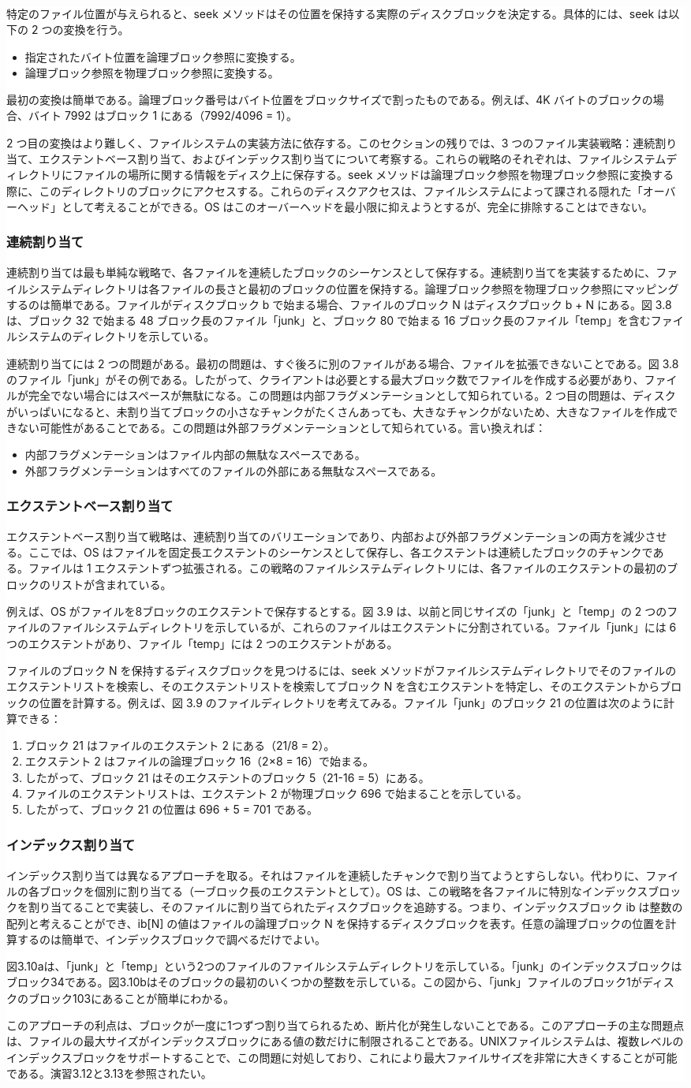 特定のファイル位置が与えられると、seek メソッドはその位置を保持する実際のディスクブロックを決定する。具体的には、seek は以下の 2 つの変換を行う。

- 指定されたバイト位置を論理ブロック参照に変換する。
- 論理ブロック参照を物理ブロック参照に変換する。

最初の変換は簡単である。論理ブロック番号はバイト位置をブロックサイズで割ったものである。例えば、4K バイトのブロックの場合、バイト 7992 はブロック 1 にある（7992/4096 = 1）。

2 つ目の変換はより難しく、ファイルシステムの実装方法に依存する。このセクションの残りでは、3 つのファイル実装戦略：連続割り当て、エクステントベース割り当て、およびインデックス割り当てについて考察する。これらの戦略のそれぞれは、ファイルシステムディレクトリにファイルの場所に関する情報をディスク上に保存する。seek メソッドは論理ブロック参照を物理ブロック参照に変換する際に、このディレクトリのブロックにアクセスする。これらのディスクアクセスは、ファイルシステムによって課される隠れた「オーバーヘッド」として考えることができる。OS はこのオーバーヘッドを最小限に抑えようとするが、完全に排除することはできない。

### 連続割り当て

連続割り当ては最も単純な戦略で、各ファイルを連続したブロックのシーケンスとして保存する。連続割り当てを実装するために、ファイルシステムディレクトリは各ファイルの長さと最初のブロックの位置を保持する。論理ブロック参照を物理ブロック参照にマッピングするのは簡単である。ファイルがディスクブロック b で始まる場合、ファイルのブロック N はディスクブロック b + N にある。図 3.8 は、ブロック 32 で始まる 48 ブロック長のファイル「junk」と、ブロック 80 で始まる 16 ブロック長のファイル「temp」を含むファイルシステムのディレクトリを示している。

連続割り当てには 2 つの問題がある。最初の問題は、すぐ後ろに別のファイルがある場合、ファイルを拡張できないことである。図 3.8 のファイル「junk」がその例である。したがって、クライアントは必要とする最大ブロック数でファイルを作成する必要があり、ファイルが完全でない場合にはスペースが無駄になる。この問題は内部フラグメンテーションとして知られている。2 つ目の問題は、ディスクがいっぱいになると、未割り当てブロックの小さなチャンクがたくさんあっても、大きなチャンクがないため、大きなファイルを作成できない可能性があることである。この問題は外部フラグメンテーションとして知られている。言い換えれば：

- 内部フラグメンテーションはファイル内部の無駄なスペースである。
- 外部フラグメンテーションはすべてのファイルの外部にある無駄なスペースである。

### エクステントベース割り当て

エクステントベース割り当て戦略は、連続割り当てのバリエーションであり、内部および外部フラグメンテーションの両方を減少させる。ここでは、OS はファイルを固定長エクステントのシーケンスとして保存し、各エクステントは連続したブロックのチャンクである。ファイルは 1 エクステントずつ拡張される。この戦略のファイルシステムディレクトリには、各ファイルのエクステントの最初のブロックのリストが含まれている。

例えば、OS がファイルを8ブロックのエクステントで保存するとする。図 3.9 は、以前と同じサイズの「junk」と「temp」の 2 つのファイルのファイルシステムディレクトリを示しているが、これらのファイルはエクステントに分割されている。ファイル「junk」には 6 つのエクステントがあり、ファイル「temp」には 2 つのエクステントがある。

ファイルのブロック N を保持するディスクブロックを見つけるには、seek メソッドがファイルシステムディレクトリでそのファイルのエクステントリストを検索し、そのエクステントリストを検索してブロック N を含むエクステントを特定し、そのエクステントからブロックの位置を計算する。例えば、図 3.9 のファイルディレクトリを考えてみる。ファイル「junk」のブロック 21 の位置は次のように計算できる：

1. ブロック 21 はファイルのエクステント 2 にある（21/8 = 2）。
2. エクステント 2 はファイルの論理ブロック 16（2×8 = 16）で始まる。
3. したがって、ブロック 21 はそのエクステントのブロック 5（21-16 = 5）にある。
4. ファイルのエクステントリストは、エクステント 2 が物理ブロック 696 で始まることを示している。
5. したがって、ブロック 21 の位置は 696 + 5 = 701 である。

### インデックス割り当て

インデックス割り当ては異なるアプローチを取る。それはファイルを連続したチャンクで割り当てようとすらしない。代わりに、ファイルの各ブロックを個別に割り当てる（一ブロック長のエクステントとして）。OS は、この戦略を各ファイルに特別なインデックスブロックを割り当てることで実装し、そのファイルに割り当てられたディスクブロックを追跡する。つまり、インデックスブロック ib は整数の配列と考えることができ、ib[N] の値はファイルの論理ブロック N を保持するディスクブロックを表す。任意の論理ブロックの位置を計算するのは簡単で、インデックスブロックで調べるだけでよい。

図3.10aは、「junk」と「temp」という2つのファイルのファイルシステムディレクトリを示している。「junk」のインデックスブロックはブロック34である。図3.10bはそのブロックの最初のいくつかの整数を示している。この図から、「junk」ファイルのブロック1がディスクのブロック103にあることが簡単にわかる。

このアプローチの利点は、ブロックが一度に1つずつ割り当てられるため、断片化が発生しないことである。このアプローチの主な問題点は、ファイルの最大サイズがインデックスブロックにある値の数だけに制限されることである。UNIXファイルシステムは、複数レベルのインデックスブロックをサポートすることで、この問題に対処しており、これにより最大ファイルサイズを非常に大きくすることが可能である。演習3.12と3.13を参照されたい。
